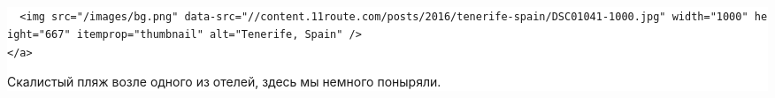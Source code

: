       <img src="/images/bg.png" data-src="//content.11route.com/posts/2016/tenerife-spain/DSC01041-1000.jpg" width="1000" height="667" itemprop="thumbnail" alt="Tenerife, Spain" />
    </a>
  </figure>

  <p>Скалистый пляж возле одного из отелей, здесь мы немного поныряли.</p>
  <figure itemprop="associatedMedia" itemscope itemtype="http://schema.org/ImageObject">
    <a href="//content.11route.com/posts/2016/tenerife-spain/DSC01050-2000.jpg" itemprop="contentUrl" data-size="2000x1333">